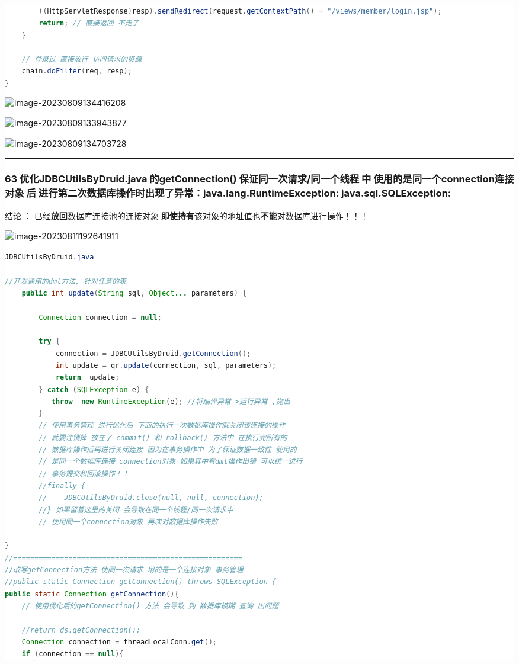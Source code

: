 ```java
        ((HttpServletResponse)resp).sendRedirect(request.getContextPath() + "/views/member/login.jsp");
        return; // 直接返回 不走了
    }

    // 登录过 直接放行 访问请求的资源
    chain.doFilter(req, resp);
}
```



![image-20230809134416208](D:\TyporaPhoto\image-20230809134416208.png)

![image-20230809133943877](D:\TyporaPhoto\image-20230809133943877.png)

![image-20230809134703728](D:\TyporaPhoto\image-20230809134703728.png)



---

### 63 优化JDBCUtilsByDruid.java 的getConnection()   保证同一次请求/同一个线程 中 使用的是同一个connection连接对象 后  进行第二次数据库操作时出现了异常：java.lang.RuntimeException: java.sql.SQLException:

结论 ： 已经**放回**数据库连接池的连接对象 **即使持有**该对象的地址值也**不能**对数据库进行操作！！！

![image-20230811192641911](D:\TyporaPhoto\image-20230811192641911.png)

```java
JDBCUtilsByDruid.java 

//开发通用的dml方法, 针对任意的表
    public int update(String sql, Object... parameters) {

        Connection connection = null;

        try {
            connection = JDBCUtilsByDruid.getConnection();
            int update = qr.update(connection, sql, parameters);
            return  update;
        } catch (SQLException e) {
           throw  new RuntimeException(e); //将编译异常->运行异常 ,抛出
        }
        // 使用事务管理 进行优化后 下面的执行一次数据库操作就关闭该连接的操作
        // 就要注销掉 放在了 commit() 和 rollback() 方法中 在执行完所有的
        // 数据库操作后再进行关闭连接 因为在事务操作中 为了保证数据一致性 使用的
        // 是同一个数据库连接 connection对象 如果其中有dml操作出错 可以统一进行
        // 事务提交和回滚操作！！
        //finally {
        //    JDBCUtilsByDruid.close(null, null, connection);
        //} 如果留着这里的关闭 会导致在同一个线程/同一次请求中
        // 使用同一个connection对象 再次对数据库操作失败

}
//======================================================    
//改写getConnection方法 使同一次请求 用的是一个连接对象 事务管理
//public static Connection getConnection() throws SQLException {
public static Connection getConnection(){
    // 使用优化后的getConnection() 方法 会导致 到 数据库模糊 查询 出问题

    //return ds.getConnection();
    Connection connection = threadLocalConn.get();
    if (connection == null){
```